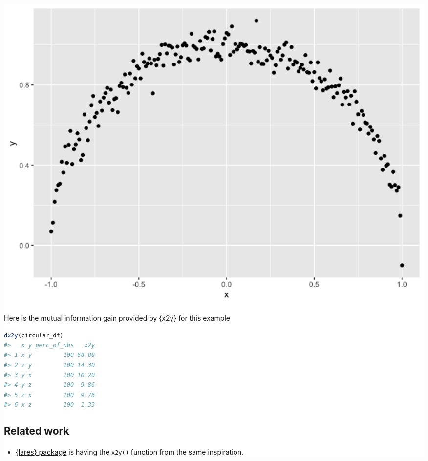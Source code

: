 <img src="man/figures/README-example-1.png" width="100%" />

Here is the mutual information gain provided by {x2y} for this example

``` r
dx2y(circular_df)
#>   x y perc_of_obs   x2y
#> 1 x y         100 68.88
#> 2 z y         100 14.30
#> 3 y x         100 10.20
#> 4 y z         100  9.86
#> 5 z x         100  9.76
#> 6 x z         100  1.33
```

## Related work

- [{lares} package](https://laresbernardo.github.io/lares/) is having
  the `x2y()` function from the same inspiration.
